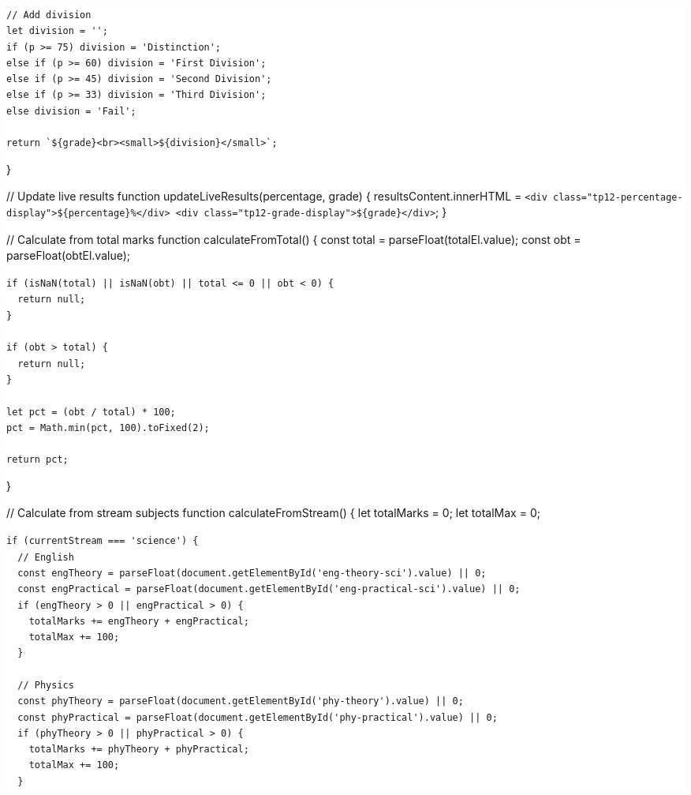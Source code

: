     // Add division
    let division = '';
    if (p >= 75) division = 'Distinction';
    else if (p >= 60) division = 'First Division';
    else if (p >= 45) division = 'Second Division';
    else if (p >= 33) division = 'Third Division';
    else division = 'Fail';
    
    return `${grade}<br><small>${division}</small>`;
  }

  // Update live results
  function updateLiveResults(percentage, grade) {
    resultsContent.innerHTML = `
      <div class="tp12-percentage-display">${percentage}%</div>
      <div class="tp12-grade-display">${grade}</div>
    `;
  }

  // Calculate from total marks
  function calculateFromTotal() {
    const total = parseFloat(totalEl.value);
    const obt = parseFloat(obtEl.value);
    
    if (isNaN(total) || isNaN(obt) || total <= 0 || obt < 0) {
      return null;
    }
    
    if (obt > total) {
      return null;
    }
    
    let pct = (obt / total) * 100;
    pct = Math.min(pct, 100).toFixed(2);
    
    return pct;
  }

  // Calculate from stream subjects
  function calculateFromStream() {
    let totalMarks = 0;
    let totalMax = 0;
    
    if (currentStream === 'science') {
      // English
      const engTheory = parseFloat(document.getElementById('eng-theory-sci').value) || 0;
      const engPractical = parseFloat(document.getElementById('eng-practical-sci').value) || 0;
      if (engTheory > 0 || engPractical > 0) {
        totalMarks += engTheory + engPractical;
        totalMax += 100;
      }
      
      // Physics
      const phyTheory = parseFloat(document.getElementById('phy-theory').value) || 0;
      const phyPractical = parseFloat(document.getElementById('phy-practical').value) || 0;
      if (phyTheory > 0 || phyPractical > 0) {
        totalMarks += phyTheory + phyPractical;
        totalMax += 100;
      }
      